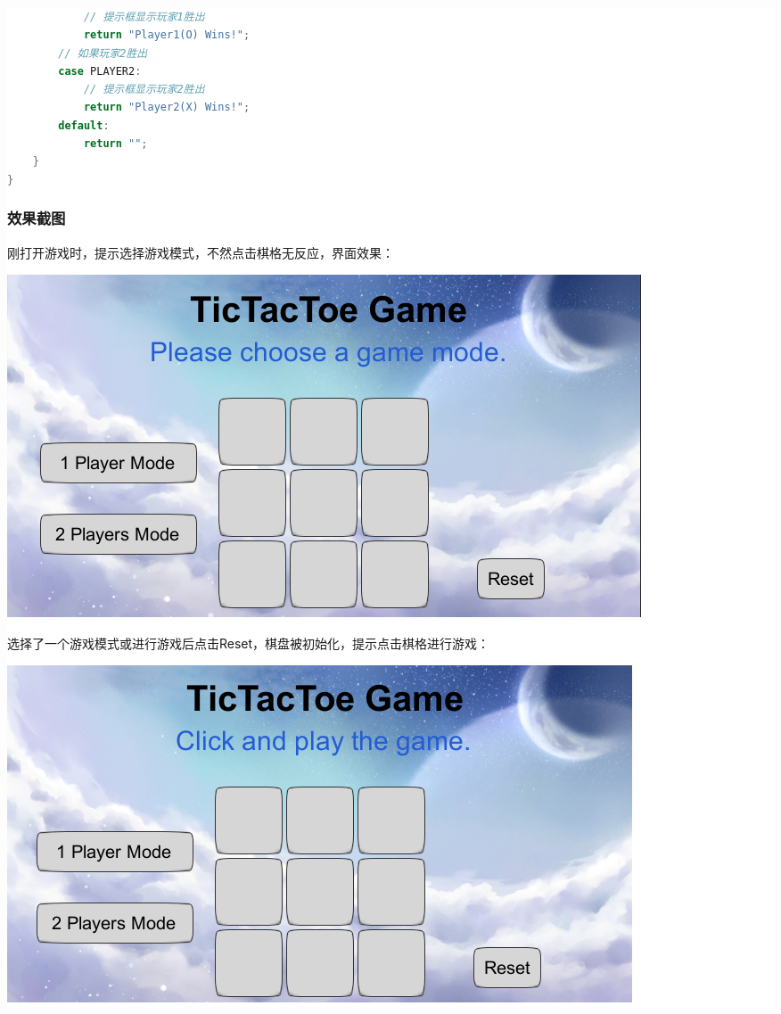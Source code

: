 ```C#
            // 提示框显示玩家1胜出
            return "Player1(O) Wins!";
        // 如果玩家2胜出
        case PLAYER2:
            // 提示框显示玩家2胜出
            return "Player2(X) Wins!";
        default:
            return "";
    }
}
```

### 效果截图

刚打开游戏时，提示选择游戏模式，不然点击棋格无反应，界面效果：

![1.png](./Image/1.png)

选择了一个游戏模式或进行游戏后点击Reset，棋盘被初始化，提示点击棋格进行游戏：

![2.png](./Image/2.png)
